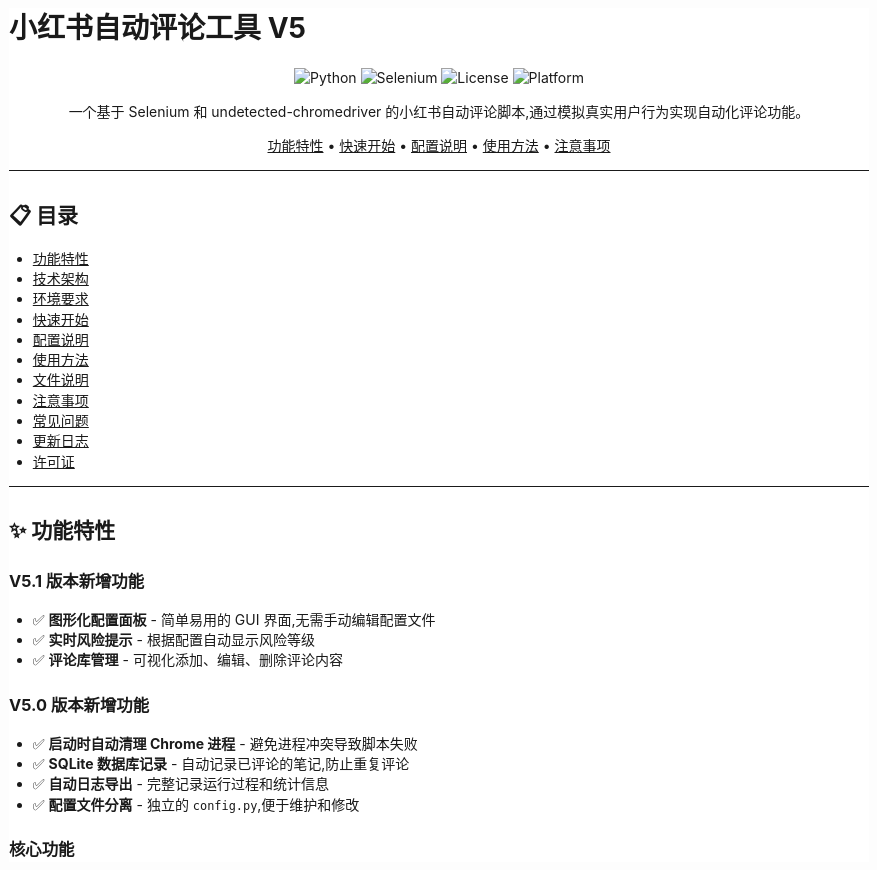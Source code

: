 # 小红书自动评论工具 V5

<div align="center">

![Python](https://img.shields.io/badge/Python-3.8+-blue.svg)
![Selenium](https://img.shields.io/badge/Selenium-4.15+-green.svg)
![License](https://img.shields.io/badge/License-MIT-yellow.svg)
![Platform](https://img.shields.io/badge/Platform-Windows-lightgrey.svg)

一个基于 Selenium 和 undetected-chromedriver 的小红书自动评论脚本,通过模拟真实用户行为实现自动化评论功能。

[功能特性](#功能特性) • [快速开始](#快速开始) • [配置说明](#配置说明) • [使用方法](#使用方法) • [注意事项](#注意事项)

</div>

---

## 📋 目录

- [功能特性](#功能特性)
- [技术架构](#技术架构)
- [环境要求](#环境要求)
- [快速开始](#快速开始)
- [配置说明](#配置说明)
- [使用方法](#使用方法)
- [文件说明](#文件说明)
- [注意事项](#注意事项)
- [常见问题](#常见问题)
- [更新日志](#更新日志)
- [许可证](#许可证)

---

## ✨ 功能特性

### V5.1 版本新增功能

- ✅ **图形化配置面板** - 简单易用的 GUI 界面,无需手动编辑配置文件
- ✅ **实时风险提示** - 根据配置自动显示风险等级
- ✅ **评论库管理** - 可视化添加、编辑、删除评论内容

### V5.0 版本新增功能

- ✅ **启动时自动清理 Chrome 进程** - 避免进程冲突导致脚本失败
- ✅ **SQLite 数据库记录** - 自动记录已评论的笔记,防止重复评论
- ✅ **自动日志导出** - 完整记录运行过程和统计信息
- ✅ **配置文件分离** - 独立的 `config.py`,便于维护和修改

### 核心功能
